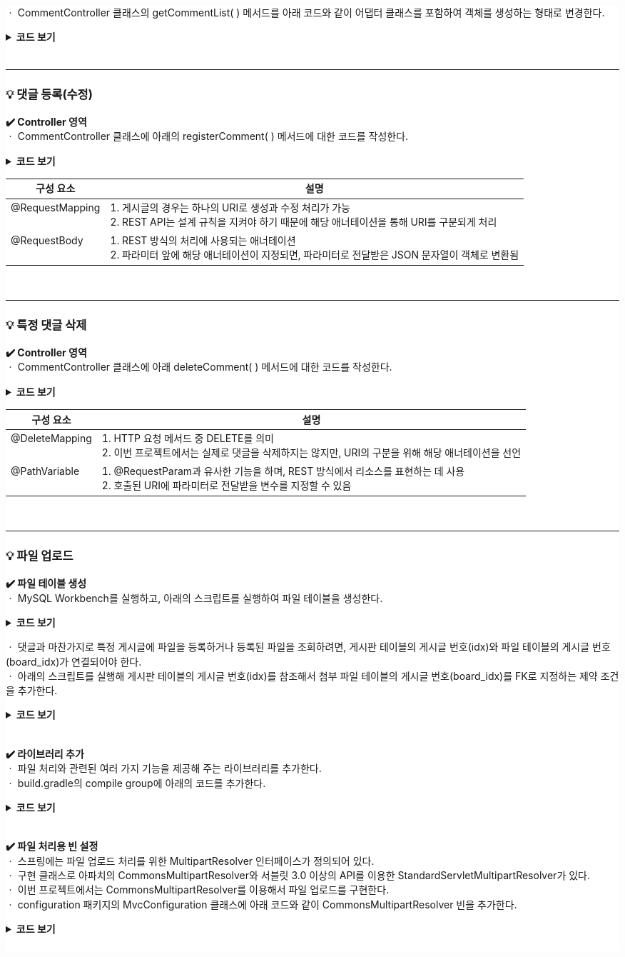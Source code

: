 ㆍ CommentController 클래스의 getCommentList( ) 메서드를 아래 코드와 같이 어댑터 클래스를 포함하여 객체를 생성하는 형태로 변경한다.   
<details><summary><b>코드 보기</b></summary></details>
</br>

---
### :bulb: 댓글 등록(수정)
**✔️ Controller 영역**   
ㆍ CommentController 클래스에 아래의 registerComment( ) 메서드에 대한 코드를 작성한다.   
<details><summary><b>코드 보기</b></summary></details>
	
|구성 요소|설명|
|---|---|
|@RequestMapping|1. 게시글의 경우는 하나의 URI로 생성과 수정 처리가 가능</br>2. REST API는 설계 규칙을 지켜야 하기 때문에 해당 애너테이션을 통해 URI를 구분되게 처리|
|@RequestBody|1. REST 방식의 처리에 사용되는 애너테이션</br>2. 파라미터 앞에 해당 애너테이션이 지정되면, 파라미터로 전달받은 JSON 문자열이 객체로 변환됨|
</br>

---
### :bulb: 특정 댓글 삭제   
**✔️ Controller 영역**   
ㆍ CommentController 클래스에 아래 deleteComment( ) 메서드에 대한 코드를 작성한다.   
<details><summary><b>코드 보기</b></summary></details>

|구성 요소|설명|
|---|---|
|@DeleteMapping|1. HTTP 요청 메서드 중 DELETE를 의미</br>2. 이번 프로젝트에서는 실제로 댓글을 삭제하지는 않지만, URI의 구분을 위해 해당 애너테이션을 선언|
|@PathVariable|1. @RequestParam과 유사한 기능을 하며, REST 방식에서 리소스를 표현하는 데 사용</br>2. 호출된 URI에 파라미터로 전달받을 변수를 지정할 수 있음|
</br>

---
### :bulb: 파일 업로드
**✔️ 파일 테이블 생성**   
ㆍ MySQL Workbench를 실행하고, 아래의 스크립트를 실행하여 파일 테이블을 생성한다.   
<details><summary><b>코드 보기</b></summary></details>

ㆍ 댓글과 마찬가지로 특정 게시글에 파일을 등록하거나 등록된 파일을 조회하려면, 게시판 테이블의 게시글 번호(idx)와 파일 테이블의 게시글 번호(board_idx)가 연결되어야 한다.   
ㆍ 아래의 스크립트를 실행해 게시판 테이블의 게시글 번호(idx)를 참조해서 첨부 파일 테이블의 게시글 번호(board_idx)를 FK로 지정하는 제약 조건을 추가한다.   
<details><summary><b>코드 보기</b></summary></details>
</br>

**✔️ 라이브러리 추가**   
ㆍ 파일 처리와 관련된 여러 가지 기능을 제공해 주는 라이브러리를 추가한다.   
ㆍ build.gradle의 compile group에 아래의 코드를 추가한다.   
<details><summary><b>코드 보기</b></summary></details>
</br>

**✔️ 파일 처리용 빈 설정**   
ㆍ 스프링에는 파일 업로드 처리를 위한 MultipartResolver 인터페이스가 정의되어 있다.   
ㆍ 구현 클래스로 아파치의 CommonsMultipartResolver와 서블릿 3.0 이상의 API를 이용한 StandardServletMultipartResolver가 있다.   
ㆍ 이번 프로젝트에서는 CommonsMultipartResolver를 이용해서 파일 업로드를 구현한다.   
ㆍ configuration 패키지의 MvcConfiguration 클래스에 아래 코드와 같이 CommonsMultipartResolver 빈을 추가한다.   
<details><summary><b>코드 보기</b></summary></details>
</br>
